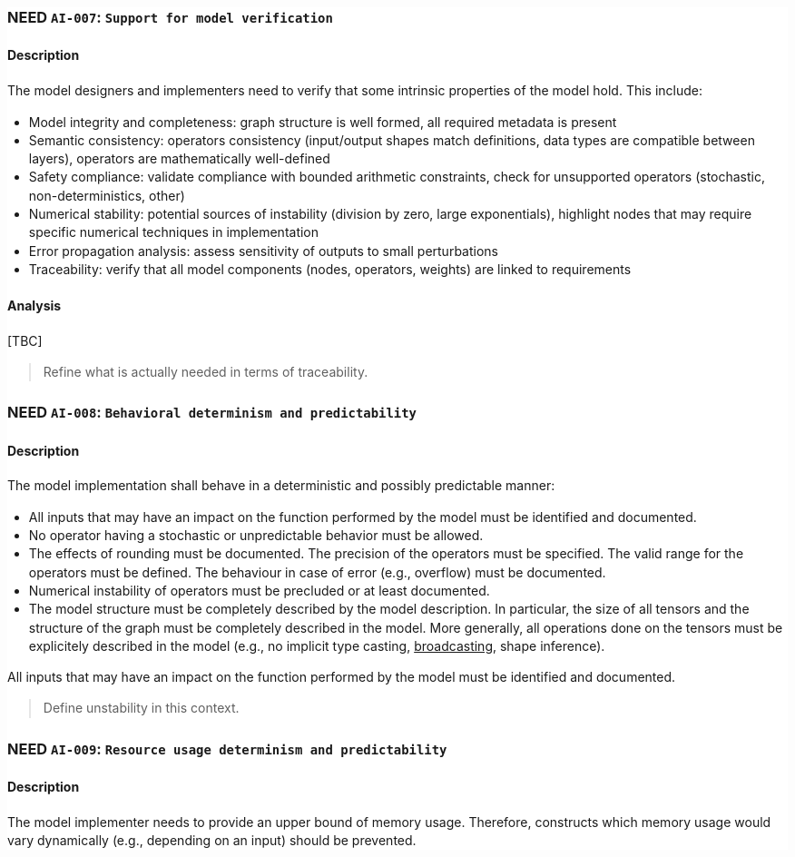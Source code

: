 ### NEED `AI-007`: `Support for model verification`

#### Description
The model designers and implementers need to verify that some intrinsic properties of the model hold. This include: 
-	Model integrity and completeness: graph structure is well formed, all required metadata is present
-	Semantic consistency: operators consistency (input/output shapes match definitions, data types are compatible between layers), operators are mathematically well-defined
-	Safety compliance: validate compliance with bounded arithmetic constraints, check for unsupported operators (stochastic, non-deterministics, other)
-	Numerical stability: potential sources of instability (division by zero, large exponentials), highlight nodes that may require specific numerical techniques in implementation
-	Error propagation analysis: assess sensitivity of outputs to small perturbations
-	Traceability: verify that all model components (nodes, operators, weights) are linked to requirements

#### Analysis
[TBC]

> Refine what is actually needed in terms of traceability. 

### NEED `AI-008`: `Behavioral determinism and predictability`

#### Description
The model implementation shall behave in a deterministic and possibly predictable manner:
- All inputs that may have an impact on the function performed by the model must be identified and documented. 
- No operator having a stochastic or unpredictable behavior must be allowed.
- The effects of rounding must be documented. The precision of the operators must be specified. The valid range for the operators must be defined. The behaviour in case of error (e.g., overflow) must be documented.
- Numerical instability of operators must be precluded or at least documented. 
- The model structure must be completely described by the model description. In particular, the size of all  tensors and the structure of the graph must be completely described in the model. More generally, all operations done on the tensors must be explicitely described in the model (e.g., no implicit type casting, [broadcasting](https://www.tensorflow.org/api_docs/python/tf/broadcast_to), shape inference).


All inputs that may have an impact on the function performed by the model must be identified and documented. 

> Define unstability in this context.

### NEED `AI-009`: `Resource usage determinism and predictability`

#### Description
The model implementer needs to provide an upper bound of memory usage. Therefore, constructs which memory usage would vary dynamically (e.g., depending on an input) should be prevented. 
